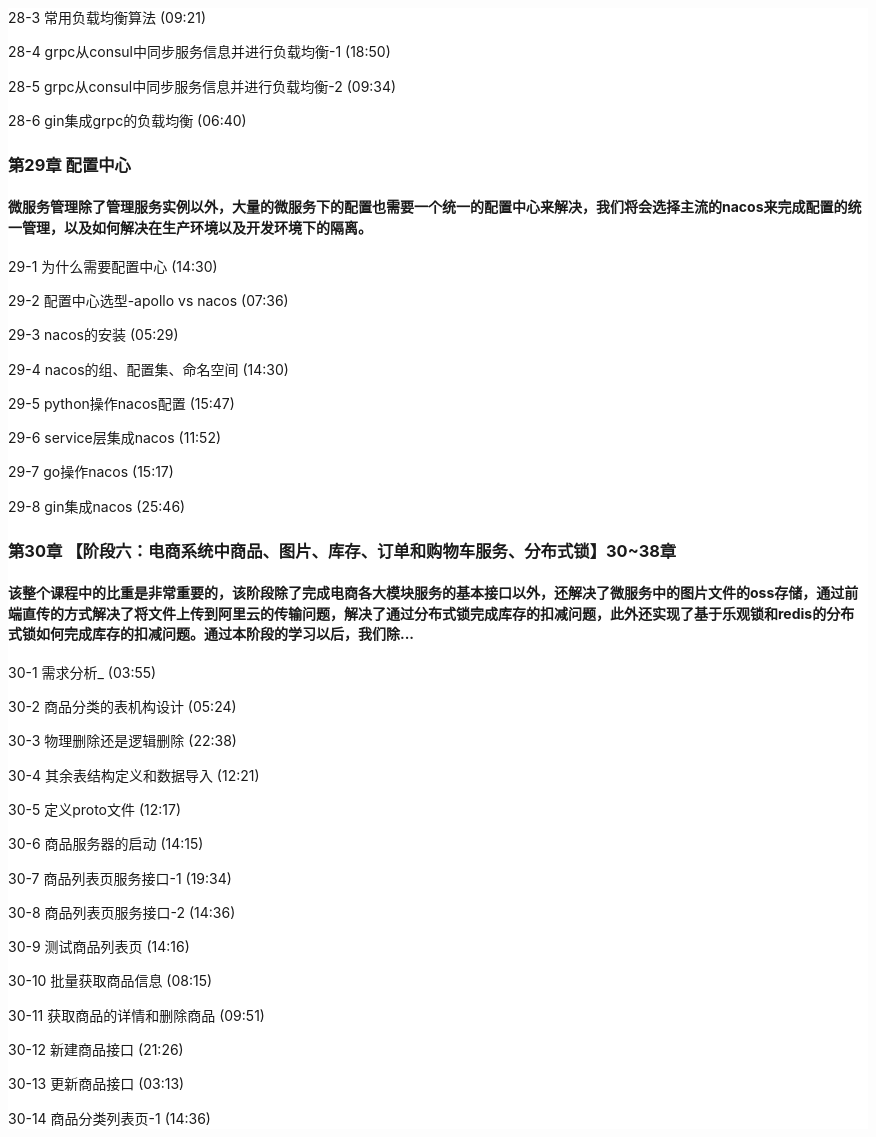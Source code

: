 28-3 常用负载均衡算法 (09:21)

28-4 grpc从consul中同步服务信息并进行负载均衡-1 (18:50)

28-5 grpc从consul中同步服务信息并进行负载均衡-2 (09:34)

28-6 gin集成grpc的负载均衡 (06:40)


### 第29章 配置中心

#### 微服务管理除了管理服务实例以外，大量的微服务下的配置也需要一个统一的配置中心来解决，我们将会选择主流的nacos来完成配置的统一管理，以及如何解决在生产环境以及开发环境下的隔离。
29-1 为什么需要配置中心 (14:30)

29-2 配置中心选型-apollo vs nacos (07:36)

29-3 nacos的安装 (05:29)

29-4 nacos的组、配置集、命名空间 (14:30)

29-5 python操作nacos配置 (15:47)

29-6 service层集成nacos (11:52)

29-7 go操作nacos (15:17)

29-8 gin集成nacos (25:46)


### 第30章 【阶段六：电商系统中商品、图片、库存、订单和购物车服务、分布式锁】30~38章

#### 该整个课程中的比重是非常重要的，该阶段除了完成电商各大模块服务的基本接口以外，还解决了微服务中的图片文件的oss存储，通过前端直传的方式解决了将文件上传到阿里云的传输问题，解决了通过分布式锁完成库存的扣减问题，此外还实现了基于乐观锁和redis的分布式锁如何完成库存的扣减问题。通过本阶段的学习以后，我们除...
30-1 需求分析_ (03:55)

30-2 商品分类的表机构设计 (05:24)

30-3 物理删除还是逻辑删除 (22:38)

30-4 其余表结构定义和数据导入 (12:21)

30-5 定义proto文件 (12:17)

30-6 商品服务器的启动 (14:15)

30-7 商品列表页服务接口-1 (19:34)

30-8 商品列表页服务接口-2 (14:36)

30-9 测试商品列表页 (14:16)

30-10 批量获取商品信息 (08:15)

30-11 获取商品的详情和删除商品 (09:51)

30-12 新建商品接口 (21:26)

30-13 更新商品接口 (03:13)

30-14 商品分类列表页-1 (14:36)
